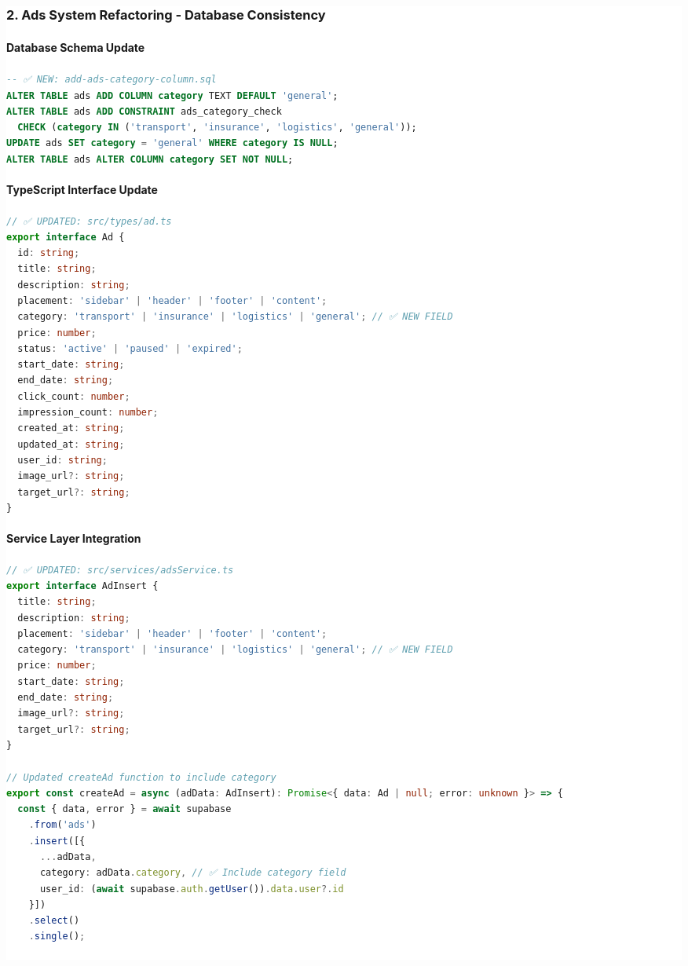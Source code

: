### **2. Ads System Refactoring - Database Consistency**

#### **Database Schema Update**

```sql
-- ✅ NEW: add-ads-category-column.sql
ALTER TABLE ads ADD COLUMN category TEXT DEFAULT 'general';
ALTER TABLE ads ADD CONSTRAINT ads_category_check 
  CHECK (category IN ('transport', 'insurance', 'logistics', 'general'));
UPDATE ads SET category = 'general' WHERE category IS NULL;
ALTER TABLE ads ALTER COLUMN category SET NOT NULL;
```

#### **TypeScript Interface Update**

```typescript
// ✅ UPDATED: src/types/ad.ts
export interface Ad {
  id: string;
  title: string;
  description: string;
  placement: 'sidebar' | 'header' | 'footer' | 'content';
  category: 'transport' | 'insurance' | 'logistics' | 'general'; // ✅ NEW FIELD
  price: number;
  status: 'active' | 'paused' | 'expired';
  start_date: string;
  end_date: string;
  click_count: number;
  impression_count: number;
  created_at: string;
  updated_at: string;
  user_id: string;
  image_url?: string;
  target_url?: string;
}
```

#### **Service Layer Integration**

```typescript
// ✅ UPDATED: src/services/adsService.ts
export interface AdInsert {
  title: string;
  description: string;
  placement: 'sidebar' | 'header' | 'footer' | 'content';
  category: 'transport' | 'insurance' | 'logistics' | 'general'; // ✅ NEW FIELD
  price: number;
  start_date: string;
  end_date: string;
  image_url?: string;
  target_url?: string;
}

// Updated createAd function to include category
export const createAd = async (adData: AdInsert): Promise<{ data: Ad | null; error: unknown }> => {
  const { data, error } = await supabase
    .from('ads')
    .insert([{
      ...adData,
      category: adData.category, // ✅ Include category field
      user_id: (await supabase.auth.getUser()).data.user?.id
    }])
    .select()
    .single();
    
```